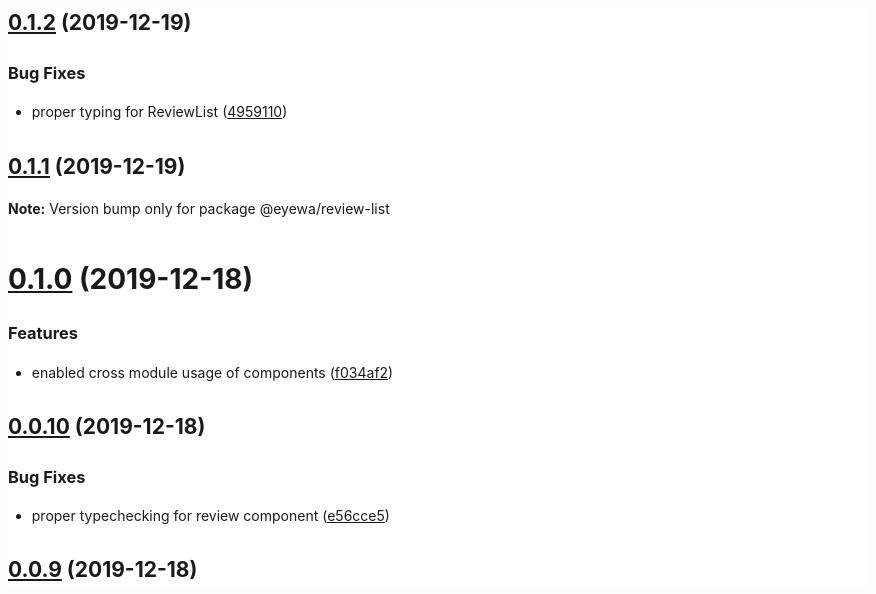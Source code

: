 



## [0.1.2](https://github.com/GunjanjainEyewa/fe-core/compare/@eyewa/review-list@0.1.1...@eyewa/review-list@0.1.2) (2019-12-19)


### Bug Fixes

* proper typing for ReviewList ([4959110](https://github.com/GunjanjainEyewa/fe-core/commit/49591106f11f8b27f76a90fd2399c775b8e5d882))





## [0.1.1](https://github.com/GunjanjainEyewa/fe-core/compare/@eyewa/review-list@0.1.0...@eyewa/review-list@0.1.1) (2019-12-19)

**Note:** Version bump only for package @eyewa/review-list





# [0.1.0](https://github.com/GunjanjainEyewa/fe-core/compare/@eyewa/review-list@0.0.10...@eyewa/review-list@0.1.0) (2019-12-18)


### Features

* enabled cross module usage of components ([f034af2](https://github.com/GunjanjainEyewa/fe-core/commit/f034af2ae4fa67011c658cd3c34bc9da1af660b0))





## [0.0.10](https://github.com/GunjanjainEyewa/fe-core/compare/@eyewa/review-list@0.0.9...@eyewa/review-list@0.0.10) (2019-12-18)


### Bug Fixes

* proper typechecking for review component ([e56cce5](https://github.com/GunjanjainEyewa/fe-core/commit/e56cce5ea075b87f04a63e8f37705be2eace1f32))





## [0.0.9](https://github.com/GunjanjainEyewa/fe-core/compare/@eyewa/review-list@0.0.8...@eyewa/review-list@0.0.9) (2019-12-18)
